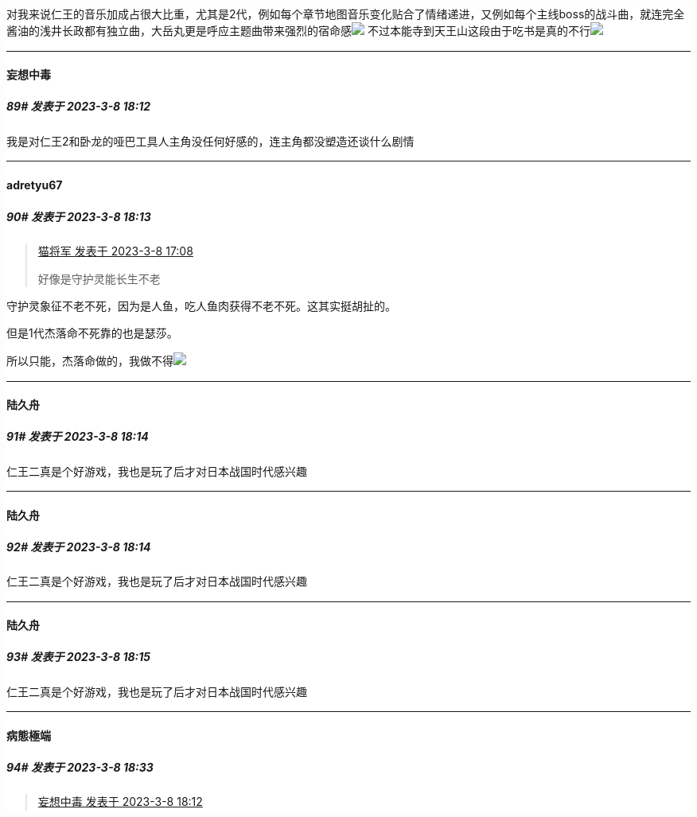 对我来说仁王的音乐加成占很大比重，尤其是2代，例如每个章节地图音乐变化贴合了情绪递进，又例如每个主线boss的战斗曲，就连完全酱油的浅井长政都有独立曲，大岳丸更是呼应主题曲带来强烈的宿命感<img src="https://static.saraba1st.com/image/smiley/face2017/140.png" referrerpolicy="no-referrer">
不过本能寺到天王山这段由于吃书是真的不行<img src="https://static.saraba1st.com/image/smiley/face2017/020.png" referrerpolicy="no-referrer">


*****

####  妄想中毒  
##### 89#       发表于 2023-3-8 18:12

我是对仁王2和卧龙的哑巴工具人主角没任何好感的，连主角都没塑造还谈什么剧情

*****

####  adretyu67  
##### 90#       发表于 2023-3-8 18:13

<blockquote><a href="httphttps://bbs.saraba1st.com/2b/forum.php?mod=redirect&amp;goto=findpost&amp;pid=60012321&amp;ptid=2123038" target="_blank">猫将军 发表于 2023-3-8 17:08</a>

好像是守护灵能长生不老</blockquote>
守护灵象征不老不死，因为是人鱼，吃人鱼肉获得不老不死。这其实挺胡扯的。

但是1代杰落命不死靠的也是瑟莎。

所以只能，杰落命做的，我做不得<img src="https://static.saraba1st.com/image/smiley/face2017/226.png" referrerpolicy="no-referrer">


*****

####  陆久舟  
##### 91#       发表于 2023-3-8 18:14

仁王二真是个好游戏，我也是玩了后才对日本战国时代感兴趣

*****

####  陆久舟  
##### 92#       发表于 2023-3-8 18:14

仁王二真是个好游戏，我也是玩了后才对日本战国时代感兴趣

*****

####  陆久舟  
##### 93#       发表于 2023-3-8 18:15

仁王二真是个好游戏，我也是玩了后才对日本战国时代感兴趣


*****

####  病態極端  
##### 94#       发表于 2023-3-8 18:33

<blockquote><a href="httphttps://bbs.saraba1st.com/2b/forum.php?mod=redirect&amp;goto=findpost&amp;pid=60012894&amp;ptid=2123038" target="_blank">妄想中毒 发表于 2023-3-8 18:12</a>
